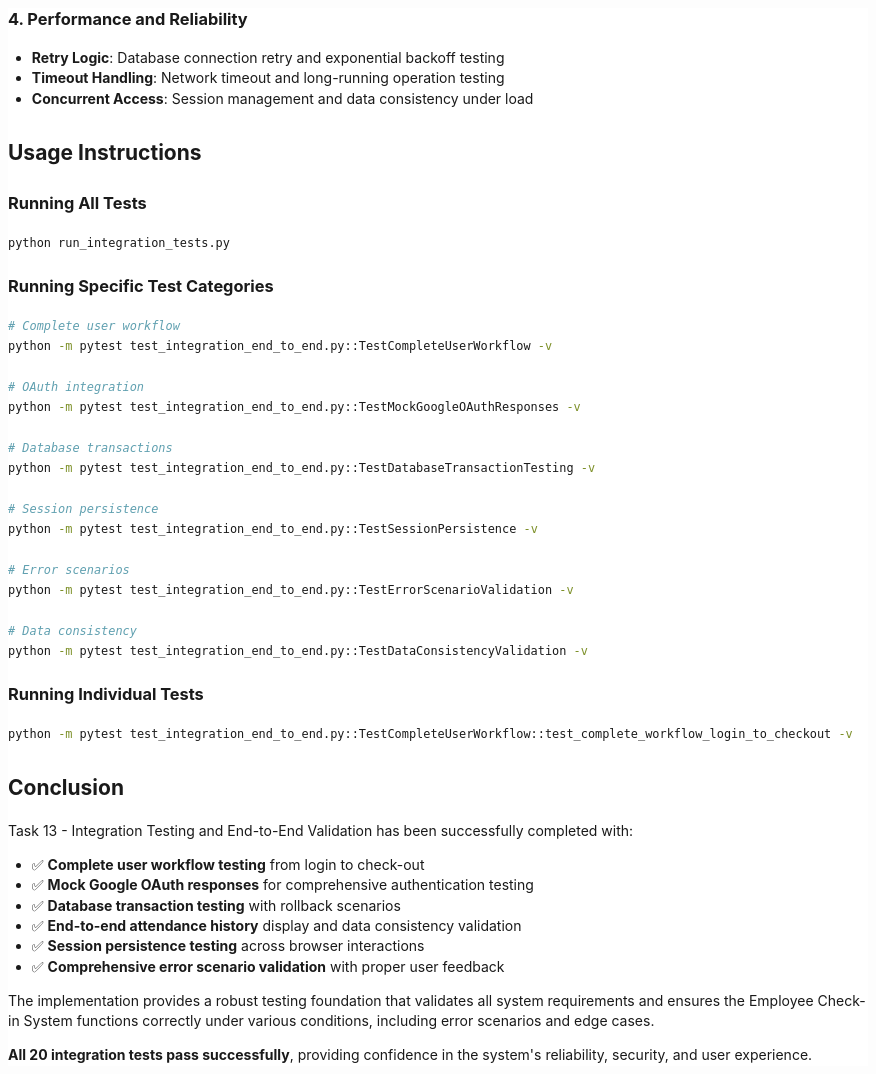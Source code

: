 ### 4. Performance and Reliability
- **Retry Logic**: Database connection retry and exponential backoff testing
- **Timeout Handling**: Network timeout and long-running operation testing
- **Concurrent Access**: Session management and data consistency under load

## Usage Instructions

### Running All Tests
```bash
python run_integration_tests.py
```

### Running Specific Test Categories
```bash
# Complete user workflow
python -m pytest test_integration_end_to_end.py::TestCompleteUserWorkflow -v

# OAuth integration
python -m pytest test_integration_end_to_end.py::TestMockGoogleOAuthResponses -v

# Database transactions
python -m pytest test_integration_end_to_end.py::TestDatabaseTransactionTesting -v

# Session persistence
python -m pytest test_integration_end_to_end.py::TestSessionPersistence -v

# Error scenarios
python -m pytest test_integration_end_to_end.py::TestErrorScenarioValidation -v

# Data consistency
python -m pytest test_integration_end_to_end.py::TestDataConsistencyValidation -v
```

### Running Individual Tests
```bash
python -m pytest test_integration_end_to_end.py::TestCompleteUserWorkflow::test_complete_workflow_login_to_checkout -v
```

## Conclusion

Task 13 - Integration Testing and End-to-End Validation has been successfully completed with:

- ✅ **Complete user workflow testing** from login to check-out
- ✅ **Mock Google OAuth responses** for comprehensive authentication testing
- ✅ **Database transaction testing** with rollback scenarios
- ✅ **End-to-end attendance history** display and data consistency validation
- ✅ **Session persistence testing** across browser interactions
- ✅ **Comprehensive error scenario validation** with proper user feedback

The implementation provides a robust testing foundation that validates all system requirements and ensures the Employee Check-in System functions correctly under various conditions, including error scenarios and edge cases.

**All 20 integration tests pass successfully**, providing confidence in the system's reliability, security, and user experience.